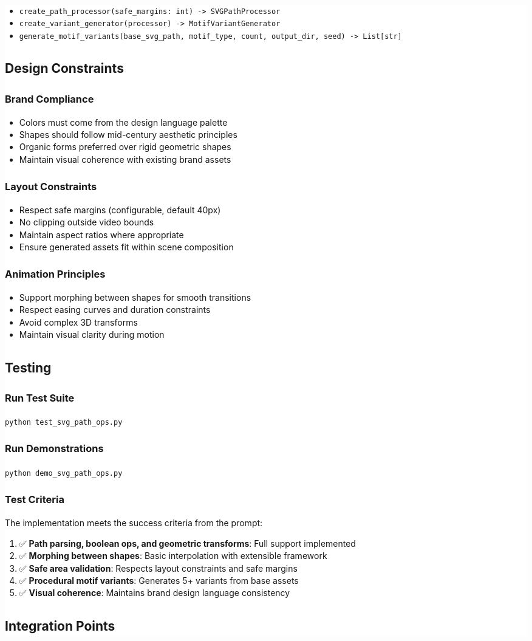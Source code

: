 - `create_path_processor(safe_margins: int) -> SVGPathProcessor`
- `create_variant_generator(processor) -> MotifVariantGenerator`
- `generate_motif_variants(base_svg_path, motif_type, count, output_dir, seed) -> List[str]`

## Design Constraints

### Brand Compliance

- Colors must come from the design language palette
- Shapes should follow mid-century aesthetic principles
- Organic forms preferred over rigid geometric shapes
- Maintain visual coherence with existing brand assets

### Layout Constraints

- Respect safe margins (configurable, default 40px)
- No clipping outside video bounds
- Maintain aspect ratios where appropriate
- Ensure generated assets fit within scene composition

### Animation Principles

- Support morphing between shapes for smooth transitions
- Respect easing curves and duration constraints
- Avoid complex 3D transforms
- Maintain visual clarity during motion

## Testing

### Run Test Suite

```bash
python test_svg_path_ops.py
```

### Run Demonstrations

```bash
python demo_svg_path_ops.py
```

### Test Criteria

The implementation meets the success criteria from the prompt:

1. ✅ **Path parsing, boolean ops, and geometric transforms**: Full support implemented
2. ✅ **Morphing between shapes**: Basic interpolation with extensible framework
3. ✅ **Safe area validation**: Respects layout constraints and safe margins
4. ✅ **Procedural motif variants**: Generates 5+ variants from base assets
5. ✅ **Visual coherence**: Maintains brand design language consistency

## Integration Points
